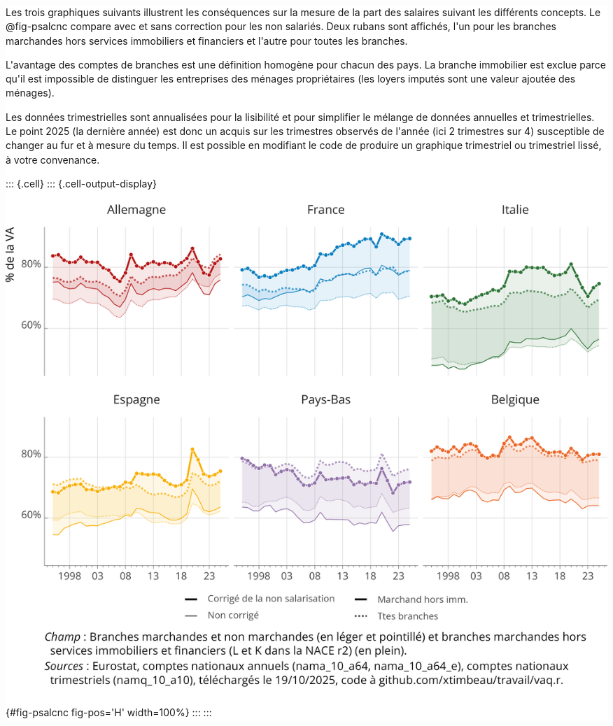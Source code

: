 Les trois graphiques suivants illustrent les conséquences sur la mesure de la part des salaires suivant les différents concepts. Le @fig-psalcnc compare avec et sans correction pour les non salariés. Deux rubans sont affichés, l'un pour les branches marchandes hors services immobiliers et financiers et l'autre pour toutes les branches.

L'avantage des comptes de branches est une définition homogène pour chacun des pays. La branche immobilier est exclue parce qu'il est impossible de distinguer les entreprises des ménages propriétaires (les loyers imputés sont une valeur ajoutée des ménages).

Les données trimestrielles sont annualisées pour la lisibilité et pour simplifier le mélange de données annuelles et trimestrielles. Le point 2025 (la dernière année) est donc un acquis sur les trimestres observés de l'année (ici 2 trimestres sur 4) susceptible de changer au fur et à mesure du temps. Il est possible en modifiant le code de produire un graphique trimestriel ou trimestriel lissé, à votre convenance.


::: {.cell}
::: {.cell-output-display}
![Correction pour la non salarisation ou non, comptes de branches](psal_comp_files/figure-pdf/fig-psalcnc-1.png){#fig-psalcnc fig-pos='H' width=100%}
:::
:::
